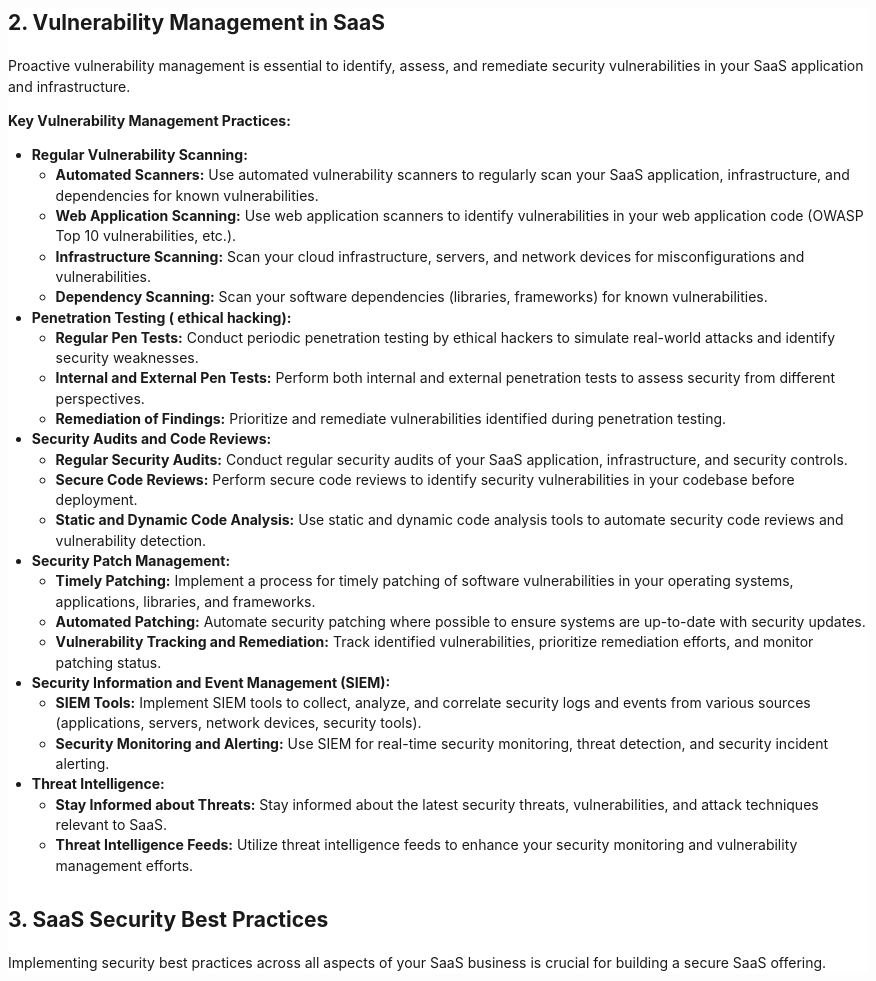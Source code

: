 ## 2. Vulnerability Management in SaaS

Proactive vulnerability management is essential to identify, assess, and remediate security vulnerabilities in your SaaS application and infrastructure.

**Key Vulnerability Management Practices:**

*   **Regular Vulnerability Scanning:**
    *   **Automated Scanners:** Use automated vulnerability scanners to regularly scan your SaaS application, infrastructure, and dependencies for known vulnerabilities.
    *   **Web Application Scanning:** Use web application scanners to identify vulnerabilities in your web application code (OWASP Top 10 vulnerabilities, etc.).
    *   **Infrastructure Scanning:** Scan your cloud infrastructure, servers, and network devices for misconfigurations and vulnerabilities.
    *   **Dependency Scanning:** Scan your software dependencies (libraries, frameworks) for known vulnerabilities.
*   **Penetration Testing ( ethical hacking):**
    *   **Regular Pen Tests:** Conduct periodic penetration testing by ethical hackers to simulate real-world attacks and identify security weaknesses.
    *   **Internal and External Pen Tests:** Perform both internal and external penetration tests to assess security from different perspectives.
    *   **Remediation of Findings:** Prioritize and remediate vulnerabilities identified during penetration testing.
*   **Security Audits and Code Reviews:**
    *   **Regular Security Audits:** Conduct regular security audits of your SaaS application, infrastructure, and security controls.
    *   **Secure Code Reviews:** Perform secure code reviews to identify security vulnerabilities in your codebase before deployment.
    *   **Static and Dynamic Code Analysis:** Use static and dynamic code analysis tools to automate security code reviews and vulnerability detection.
*   **Security Patch Management:**
    *   **Timely Patching:** Implement a process for timely patching of software vulnerabilities in your operating systems, applications, libraries, and frameworks.
    *   **Automated Patching:** Automate security patching where possible to ensure systems are up-to-date with security updates.
    *   **Vulnerability Tracking and Remediation:** Track identified vulnerabilities, prioritize remediation efforts, and monitor patching status.
*   **Security Information and Event Management (SIEM):**
    *   **SIEM Tools:** Implement SIEM tools to collect, analyze, and correlate security logs and events from various sources (applications, servers, network devices, security tools).
    *   **Security Monitoring and Alerting:** Use SIEM for real-time security monitoring, threat detection, and security incident alerting.
*   **Threat Intelligence:**
    *   **Stay Informed about Threats:** Stay informed about the latest security threats, vulnerabilities, and attack techniques relevant to SaaS.
    *   **Threat Intelligence Feeds:** Utilize threat intelligence feeds to enhance your security monitoring and vulnerability management efforts.

## 3. SaaS Security Best Practices

Implementing security best practices across all aspects of your SaaS business is crucial for building a secure SaaS offering.
